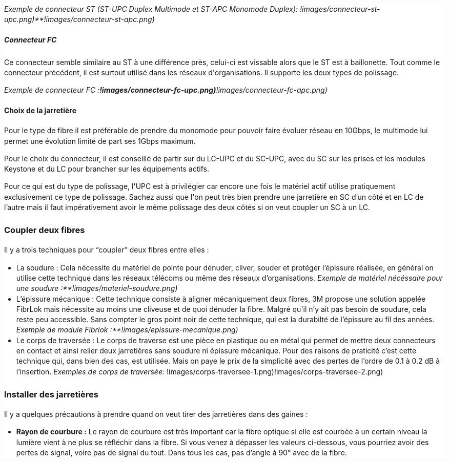 *Exemple de connecteur ST (ST-UPC Duplex Multimode et ST-APC Monomode Duplex):* *!images/connecteur-st-upc.png)**!images/connecteur-st-apc.png)*

##### **Connecteur FC** 

Ce connecteur semble similaire au ST à une différence près, celui-ci est vissable alors que le ST est à baillonette. Tout comme le connecteur précédent, il est surtout utilisé dans les réseaux d'organisations. Il supporte les deux types de polissage.

*Exemple de connecteur FC :**!images/connecteur-fc-upc.png)**!images/connecteur-fc-apc.png)*  

#### Choix de la jarretière

Pour le type de fibre il est préférable de prendre du monomode pour pouvoir faire évoluer réseau en 10Gbps, le multimode lui permet une évolution limité de part ses 1Gbps maximum.

Pour le choix du connecteur, il est conseillé de partir sur du LC-UPC et du SC-UPC, avec du SC sur les prises et les modules Keystone et du LC pour brancher sur les équipements actifs.

Pour ce qui est du type de polissage, l'UPC est à privilégier car encore une fois le matériel actif utilise pratiquement exclusivement ce type de polissage. Sachez aussi que l'on peut très bien prendre une jarretière en SC d’un côté et en LC de l’autre mais il faut impérativement avoir le même polissage des deux côtés si on veut coupler un SC à un LC.

### Coupler deux fibres

Il y a trois techniques pour “coupler” deux fibres entre elles :

- La soudure :
  Cela nécessite du matériel de pointe pour dénuder, cliver, souder et protéger l’épissure réalisée, en général on utilise cette technique dans les réseaux télécoms ou même des réseaux d’organisations.
  *Exemple de matériel nécéssaire pour une soudure :**!images/materiel-soudure.png)*
- L’épissure mécanique :
  Cette technique consiste à aligner mécaniquement deux fibres, 3M propose une solution appelée FibrLok mais nécessite au moins une cliveuse et de quoi dénuder la fibre. Malgré qu'il n’y ait pas besoin de soudure, cela reste peu accessible. Sans compter le gros point noir de cette technique, qui est la durabilté de l’épissure au fil des années.
  *Exemple de module Fibrlok :**!images/epissure-mecanique.png)*
- Le corps de traversée :
  Le corps de traverse est une pièce en plastique ou en métal qui permet de mettre deux connecteurs en contact et ainsi relier deux jarretières sans soudure ni épissure mécanique. Pour des raisons de praticité c’est cette technique qui, dans bien des cas, est utilisée. Mais on paye le prix de la simplicité avec des pertes de l’ordre de 0.1 à 0.2 dB à l’insertion.
  *Exemples de corps de traversée:*
  !images/corps-traversee-1.png)!images/corps-traversee-2.png)



### Installer des jarretières

Il y a quelques précautions à prendre quand on veut tirer des jarretières dans des gaines :

- **Rayon de courbure :**
  Le rayon de courbure est très important car la fibre optique si elle est courbée à un certain niveau la lumière vient à ne plus se réfléchir dans la fibre. Si vous venez à dépasser les valeurs ci-dessous, vous pourriez avoir des pertes de signal, voire pas de signal du tout. Dans tous les cas, pas d’angle à 90° avec de la fibre.
